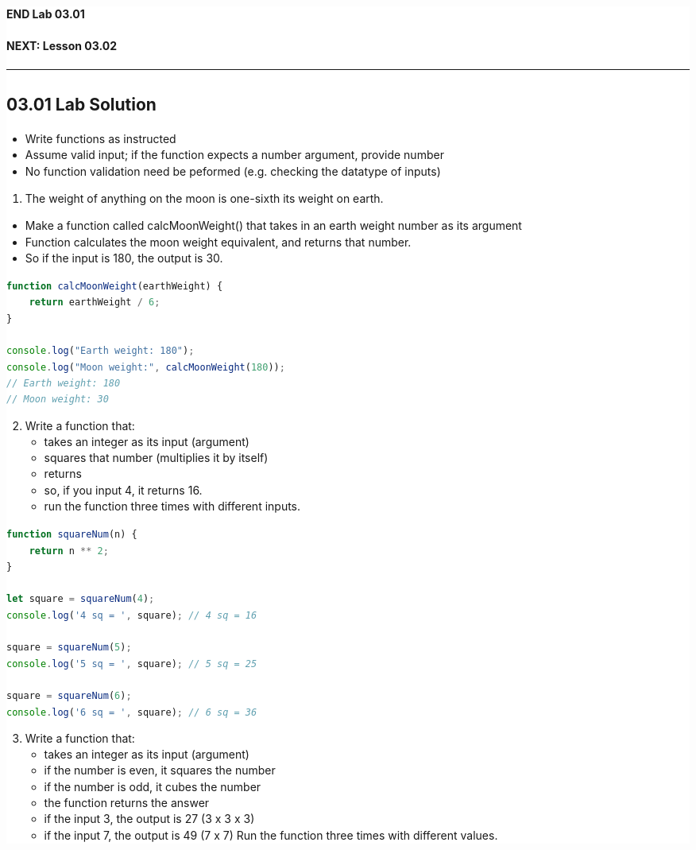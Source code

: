 #### END Lab 03.01

#### NEXT: Lesson 03.02
_____________________________________________________________________

## 03.01 Lab Solution

- Write functions as instructed  
- Assume valid input; if the function expects a number argument, provide number  
- No function validation need be peformed (e.g. checking the datatype of inputs)

1.  The weight of anything on the moon is one-sixth its weight on earth. 
- Make a function called calcMoonWeight() that takes in an earth weight number as its argument
- Function calculates the moon weight equivalent, and returns that number. 
- So if the input is 180, the output is 30.

```js
function calcMoonWeight(earthWeight) {
    return earthWeight / 6;
}

console.log("Earth weight: 180"); 
console.log("Moon weight:", calcMoonWeight(180));
// Earth weight: 180
// Moon weight: 30
```

2. Write a function that:
    - takes an integer as its input (argument) 
    - squares that number (multiplies it by itself)
    - returns 
    - so, if you input 4, it returns 16. 
    - run the function three times with different inputs.

```js
function squareNum(n) {
    return n ** 2;
}

let square = squareNum(4);
console.log('4 sq = ', square); // 4 sq = 16

square = squareNum(5);
console.log('5 sq = ', square); // 5 sq = 25

square = squareNum(6);
console.log('6 sq = ', square); // 6 sq = 36
```

3. Write a function that:
    -  takes an integer as its input (argument)
    -  if the number is even, it squares the number
    -  if the number is odd, it cubes the number
    -  the function returns the answer
    -  if the input 3, the output is 27 (3 x 3 x 3)
    -  if the input 7, the output is 49 (7 x 7)
    Run the function three times with different values.
